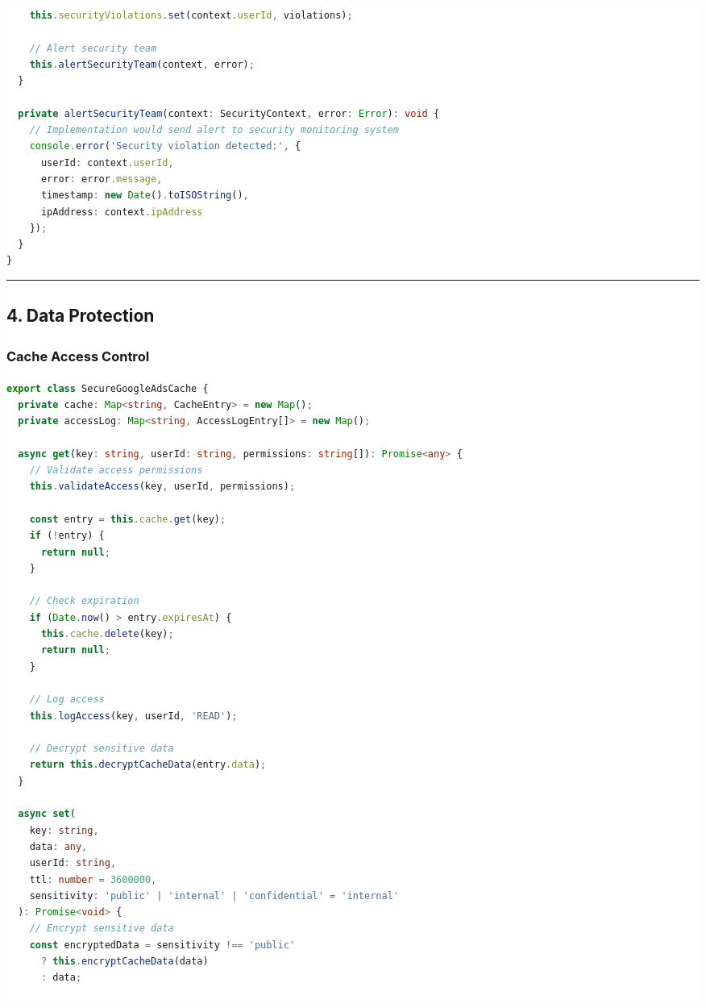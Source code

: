 ```typescript
    this.securityViolations.set(context.userId, violations);
    
    // Alert security team
    this.alertSecurityTeam(context, error);
  }
  
  private alertSecurityTeam(context: SecurityContext, error: Error): void {
    // Implementation would send alert to security monitoring system
    console.error('Security violation detected:', {
      userId: context.userId,
      error: error.message,
      timestamp: new Date().toISOString(),
      ipAddress: context.ipAddress
    });
  }
}
```

---

## 4. Data Protection

### Cache Access Control
```typescript
export class SecureGoogleAdsCache {
  private cache: Map<string, CacheEntry> = new Map();
  private accessLog: Map<string, AccessLogEntry[]> = new Map();
  
  async get(key: string, userId: string, permissions: string[]): Promise<any> {
    // Validate access permissions
    this.validateAccess(key, userId, permissions);
    
    const entry = this.cache.get(key);
    if (!entry) {
      return null;
    }
    
    // Check expiration
    if (Date.now() > entry.expiresAt) {
      this.cache.delete(key);
      return null;
    }
    
    // Log access
    this.logAccess(key, userId, 'READ');
    
    // Decrypt sensitive data
    return this.decryptCacheData(entry.data);
  }
  
  async set(
    key: string, 
    data: any, 
    userId: string, 
    ttl: number = 3600000,
    sensitivity: 'public' | 'internal' | 'confidential' = 'internal'
  ): Promise<void> {
    // Encrypt sensitive data
    const encryptedData = sensitivity !== 'public' 
      ? this.encryptCacheData(data) 
      : data;
    
```